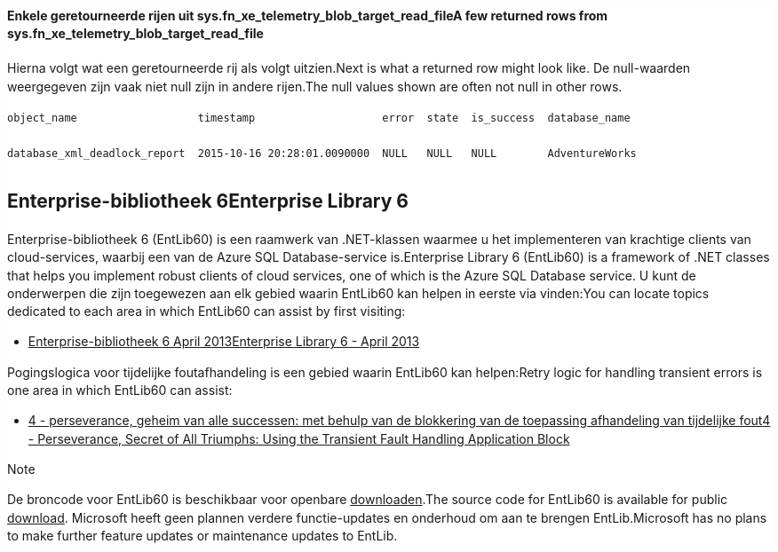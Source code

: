 
#### <a name="a-few-returned-rows-from-sysfnxetelemetryblobtargetreadfile"></a><span data-ttu-id="f2d97-263">Enkele geretourneerde rijen uit sys.fn_xe_telemetry_blob_target_read_file</span><span class="sxs-lookup"><span data-stu-id="f2d97-263">A few returned rows from sys.fn_xe_telemetry_blob_target_read_file</span></span>
<span data-ttu-id="f2d97-264">Hierna volgt wat een geretourneerde rij als volgt uitzien.</span><span class="sxs-lookup"><span data-stu-id="f2d97-264">Next is what a returned row might look like.</span></span> <span data-ttu-id="f2d97-265">De null-waarden weergegeven zijn vaak niet null zijn in andere rijen.</span><span class="sxs-lookup"><span data-stu-id="f2d97-265">The null values shown are often not null in other rows.</span></span>

```
object_name                   timestamp                    error  state  is_success  database_name

database_xml_deadlock_report  2015-10-16 20:28:01.0090000  NULL   NULL   NULL        AdventureWorks
```


<a id="l-enterprise-library-6" name="l-enterprise-library-6"></a>

## <a name="enterprise-library-6"></a><span data-ttu-id="f2d97-266">Enterprise-bibliotheek 6</span><span class="sxs-lookup"><span data-stu-id="f2d97-266">Enterprise Library 6</span></span>
<span data-ttu-id="f2d97-267">Enterprise-bibliotheek 6 (EntLib60) is een raamwerk van .NET-klassen waarmee u het implementeren van krachtige clients van cloud-services, waarbij een van de Azure SQL Database-service is.</span><span class="sxs-lookup"><span data-stu-id="f2d97-267">Enterprise Library 6 (EntLib60) is a framework of .NET classes that helps you implement robust clients of cloud services, one of which is the Azure SQL Database service.</span></span> <span data-ttu-id="f2d97-268">U kunt de onderwerpen die zijn toegewezen aan elk gebied waarin EntLib60 kan helpen in eerste via vinden:</span><span class="sxs-lookup"><span data-stu-id="f2d97-268">You can locate topics dedicated to each area in which EntLib60 can assist by first visiting:</span></span>

* [<span data-ttu-id="f2d97-269">Enterprise-bibliotheek 6 April 2013</span><span class="sxs-lookup"><span data-stu-id="f2d97-269">Enterprise Library 6 - April 2013</span></span>](http://msdn.microsoft.com/library/dn169621%28v=pandp.60%29.aspx)

<span data-ttu-id="f2d97-270">Pogingslogica voor tijdelijke foutafhandeling is een gebied waarin EntLib60 kan helpen:</span><span class="sxs-lookup"><span data-stu-id="f2d97-270">Retry logic for handling transient errors is one area in which EntLib60 can assist:</span></span>

* [<span data-ttu-id="f2d97-271">4 - perseverance, geheim van alle successen: met behulp van de blokkering van de toepassing afhandeling van tijdelijke fout</span><span class="sxs-lookup"><span data-stu-id="f2d97-271">4 - Perseverance, Secret of All Triumphs: Using the Transient Fault Handling Application Block</span></span>](http://msdn.microsoft.com/library/dn440719%28v=pandp.60%29.aspx)

> [!NOTE]
> <span data-ttu-id="f2d97-272">De broncode voor EntLib60 is beschikbaar voor openbare [downloaden](http://go.microsoft.com/fwlink/p/?LinkID=290898).</span><span class="sxs-lookup"><span data-stu-id="f2d97-272">The source code for EntLib60 is available for public [download](http://go.microsoft.com/fwlink/p/?LinkID=290898).</span></span> <span data-ttu-id="f2d97-273">Microsoft heeft geen plannen verdere functie-updates en onderhoud om aan te brengen EntLib.</span><span class="sxs-lookup"><span data-stu-id="f2d97-273">Microsoft has no plans to make further feature updates or maintenance updates to EntLib.</span></span>
> 
> 
